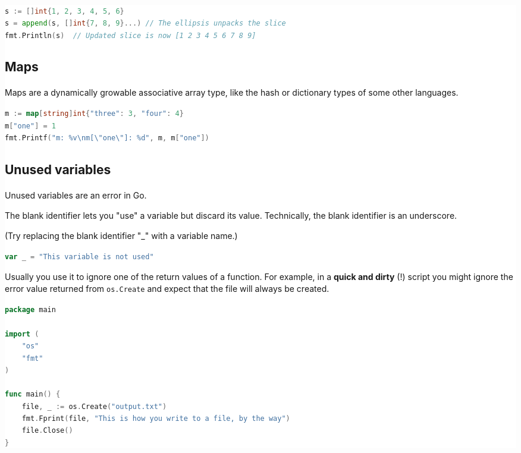 
```go
s := []int{1, 2, 3, 4, 5, 6}
s = append(s, []int{7, 8, 9}...) // The ellipsis unpacks the slice 
fmt.Println(s)	// Updated slice is now [1 2 3 4 5 6 7 8 9]
```

<codapi-snippet sandbox="go" editor="basic" template="tpl_main_with_fmt.go"></codapi-snippet>

## Maps

Maps are a dynamically growable associative array type, like the
hash or dictionary types of some other languages.

```go
m := map[string]int{"three": 3, "four": 4}
m["one"] = 1
fmt.Printf("m: %v\nm[\"one\"]: %d", m, m["one"])
```

<codapi-snippet sandbox="go" editor="basic" template="tpl_main_with_fmt.go"></codapi-snippet>

## Unused variables

Unused variables are an error in Go.

The blank identifier lets you "use" a variable but discard its value. 
Technically, the blank identifier is an underscore. 

(Try replacing the blank identifier "_" with a variable name.)

```go
var _ = "This variable is not used"
```

<codapi-snippet sandbox="go" editor="basic" template="tpl_plain_main.go"></codapi-snippet>

Usually you use it to ignore one of the return values of a function.
For example, in a **quick and dirty** (!) script you might ignore the
error value returned from `os.Create` and expect that the file
will always be created.


```go
package main

import (
	"os"
	"fmt"
)

func main() {
	file, _ := os.Create("output.txt")
	fmt.Fprint(file, "This is how you write to a file, by the way")
	file.Close()
}
```
